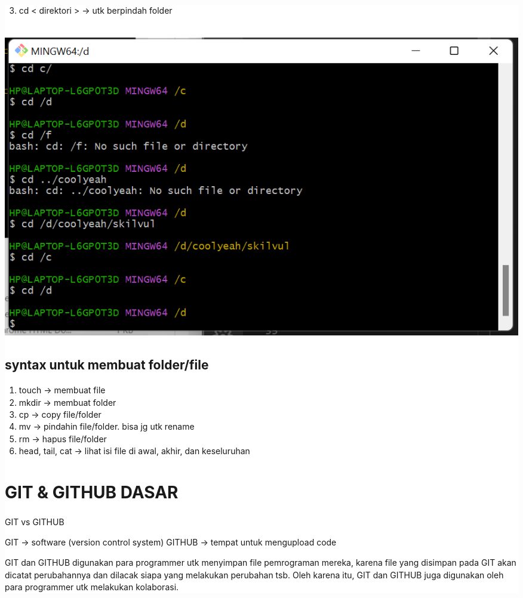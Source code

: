 3. cd < direktori > -> utk berpindah folder

<br>

<img src="unix command line/contoh-cd.png"/>

<br>

## syntax untuk membuat folder/file

1. touch -> membuat file
2. mkdir -> membuat folder
3. cp -> copy file/folder
4. mv -> pindahin file/folder. bisa jg utk rename
5. rm -> hapus file/folder
6. head, tail, cat -> lihat isi file di awal, akhir, dan keseluruhan

# GIT & GITHUB DASAR

GIT vs GITHUB

GIT -> software (version control system)
GITHUB -> tempat untuk mengupload code

GIT dan GITHUB digunakan para programmer utk menyimpan file pemrograman mereka, karena file
yang disimpan pada GIT akan dicatat perubahannya dan dilacak siapa yang melakukan perubahan tsb.
Oleh karena itu, GIT dan GITHUB juga digunakan oleh para programmer utk melakukan kolaborasi.
